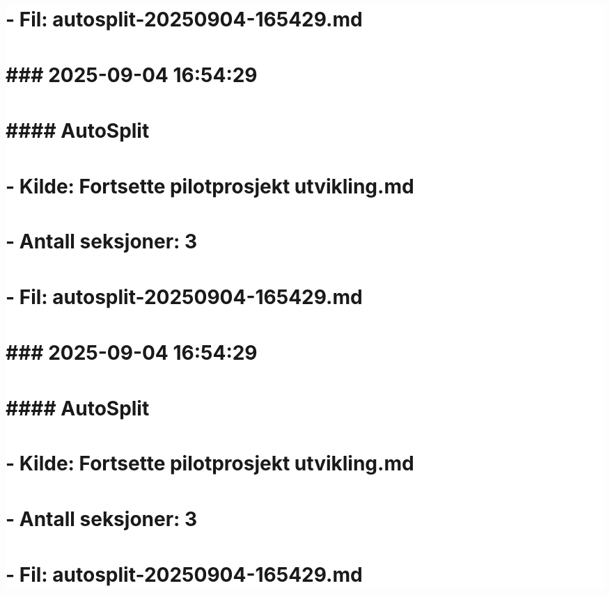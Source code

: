 # \- Fil: autosplit-20250904-165429.md

#

#

#

#

# \### 2025-09-04 16:54:29

# \#### AutoSplit

# \- Kilde: Fortsette pilotprosjekt utvikling.md

# \- Antall seksjoner: 3

# \- Fil: autosplit-20250904-165429.md

#

#

#

#

# \### 2025-09-04 16:54:29

# \#### AutoSplit

# \- Kilde: Fortsette pilotprosjekt utvikling.md

# \- Antall seksjoner: 3

# \- Fil: autosplit-20250904-165429.md

#

#

#
